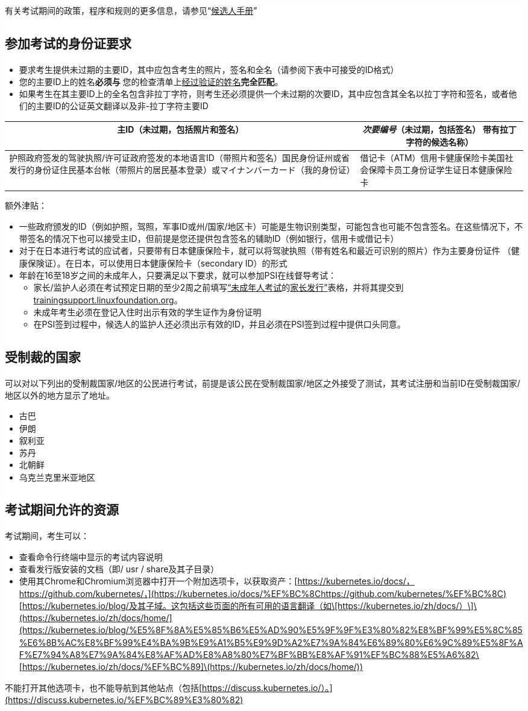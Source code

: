 有关考试期间的政策，程序和规则的更多信息，请参见“[候选人手册](https://training.linuxfoundation.org/go/cka-ckad-candidate-handbook)”

## **参加考试的身份证要求**

* 要求考生提供未过期的主要ID，其中应包含考生的照片，签名和全名（请参阅下表中可接受的ID格式）
* 您的主要ID上的姓名**必须与** 您的检查清单上[经过验证的姓名](https://docs.linuxfoundation.org/tc-docs/certification/lf-candidate-handbook/exam-preparation-checklist#checklist-items)**完全匹配**。
* 如果考生在其主要ID上的全名包含非拉丁字符，则考生还必须提供一个未过期的次要ID，其中应包含其全名以拉丁字符和签名，或者他们的主要ID的公证英文翻译以及非-拉丁字符主要ID

| 主ID（未过期，包括照片和签名）                                                                    | _次要编号_（未过期，包括签名）  带有拉丁字符的候选名称）         |
| ----------------------------------------------------------------------------------- | -------------------------------------- |
| 护照政府签发的驾驶执照/许可证政府签发的本地语言ID（带照片和签名）国民身份证州或省发行的身份证住民基本台帐（带照片的居民基本登录）或マイナンバーカード（我的身份证） | 借记卡（ATM）信用卡健康保险卡美国社会保障卡员工身份证学生证日本健康保险卡 |

额外津贴：

* 一些政府颁发的ID（例如护照，驾照，军事ID或州/国家/地区卡）可能是生物识别类型，可能包含也可能不包含签名。在这些情况下，不带签名的情况下也可以接受主ID，但前提是您还提供包含签名的辅助ID（例如银行，信用卡或借记卡）
* 对于在日本进行考试的应试者，只要带有日本健康保险卡，就可以将驾驶执照（带有姓名和最近可识别的照片）作为主要身份证件  （健康保険证）。在日本，可以使用日本健康保险卡（secondary ID）的形式
* 年龄在16至18岁之间的未成年人，只要满足以下要求，就可以参加PSI在线督导考试：
  * 家长/监护人必须在考试预定日期的至少2周之前填写[“未成年人考试](https://training.linuxfoundation.org/parental-release-for-testing-of-minors/)的[家长发行”](https://training.linuxfoundation.org/parental-release-for-testing-of-minors/)表格，并将其提交到[trainingsupport.linuxfoundation.org](https://trainingsupport.linuxfoundation.org)。
  * 未成年考生必须在登记入住时出示有效的学生证作为身份证明
  * 在PSI签到过程中，候选人的监护人还必须出示有效的ID，并且必须在PSI签到过程中提供口头同意。

## 受制裁的国家

可以对以下列出的受制裁国家/地区的公民进行考试，前提是该公民在受制裁国家/地区之外接受了测试，其考试注册和当前ID在受制裁国家/地区以外的地方显示了地址。

* 古巴
* 伊朗
* 叙利亚
* 苏丹
* 北朝鲜
* 乌克兰克里米亚地区

## **考试期间允许的资源**

考试期间，考生可以：

* 查看命令行终端中显示的考试内容说明
* 查看发行版安装的文档（即/ usr / share及其子目录）
* 使用其Chrome和Chromium浏览器中打开一个附加选项卡，以获取资产：[https://kubernetes.io/docs/，https://github.com/kubernetes/，](https://kubernetes.io/docs/%EF%BC%8Chttps://github.com/kubernetes/%EF%BC%8C)   [https://kubernetes.io/blog/及其子域。这包括这些页面的所有可用的语言翻译（如\[https://kubernetes.io/zh/docs/）\]\(https://kubernetes.io/zh/docs/home/](https://kubernetes.io/blog/%E5%8F%8A%E5%85%B6%E5%AD%90%E5%9F%9F%E3%80%82%E8%BF%99%E5%8C%85%E6%8B%AC%E8%BF%99%E4%BA%9B%E9%A1%B5%E9%9D%A2%E7%9A%84%E6%89%80%E6%9C%89%E5%8F%AF%E7%94%A8%E7%9A%84%E8%AF%AD%E8%A8%80%E7%BF%BB%E8%AF%91%EF%BC%88%E5%A6%82\[https://kubernetes.io/zh/docs/%EF%BC%89]\(https://kubernetes.io/zh/docs/home/))

不能打开其他选项卡，也不能导航到其他站点（包括[https://discuss.kubernetes.io/）。](https://discuss.kubernetes.io/%EF%BC%89%E3%80%82)
